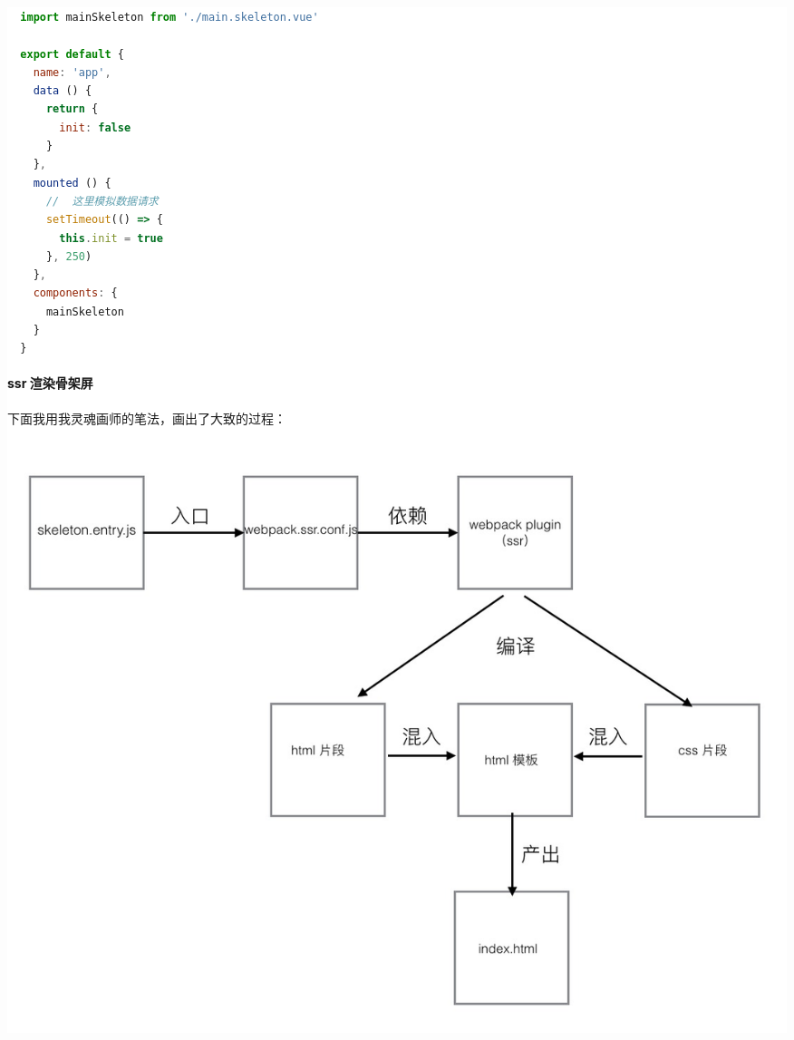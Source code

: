 ```js
  import mainSkeleton from './main.skeleton.vue'

  export default {
    name: 'app',
    data () {
      return {
        init: false
      }
    },
    mounted () {
      //  这里模拟数据请求
      setTimeout(() => {
        this.init = true
      }, 250)
    },
    components: {
      mainSkeleton
    }
  }
```

#### ssr 渲染骨架屏
下面我用我灵魂画师的笔法，画出了大致的过程：
<img src='../assets/img/skeleton.png' width='100%'>
